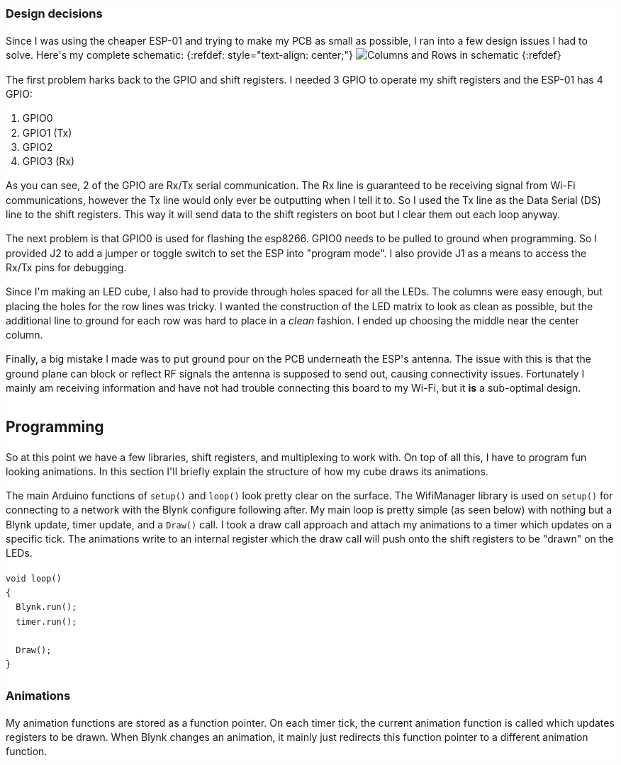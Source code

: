 
### Design decisions

Since I was using the cheaper ESP-01 and trying to make my PCB as small as possible, I ran into a few design issues I had to solve. Here's my complete schematic:
{:refdef: style="text-align: center;"}
![Columns and Rows in schematic]({{site.baseurl}}/images/CUBE/ESP_LED_CUBE_SCH.png)
{:refdef}

The first problem harks back to the GPIO and shift registers. I needed 3 GPIO to operate my shift registers and the ESP-01 has 4 GPIO:
1. GPIO0
2. GPIO1 (Tx)
3. GPIO2
4. GPIO3 (Rx)

As you can see, 2 of the GPIO are Rx/Tx serial communication. The Rx line is guaranteed to be receiving signal from Wi-Fi communications, however the Tx line would only ever be outputting when I tell it to. So I used the Tx line as the Data Serial (DS) line to the shift registers. This way it will send data to the shift registers on boot but I clear them out each loop anyway.

The next problem is that GPIO0 is used for flashing the esp8266. GPIO0 needs to be pulled to ground when programming. So I provided J2 to add a jumper or toggle switch to set the ESP into "program mode". I also provide J1 as a means to access the Rx/Tx pins for debugging.

Since I'm making an LED cube, I also had to provide through holes spaced for all the LEDs. The columns were easy enough, but placing the holes for the row lines was tricky. I wanted the construction of the LED matrix to look as clean as possible, but the additional line to ground for each row was hard to place in a *clean* fashion. I ended up choosing the middle near the center column.

Finally, a big mistake I made was to put ground pour on the PCB underneath the ESP's antenna. The issue with this is that the ground plane can block or reflect RF signals the antenna is supposed to send out, causing connectivity issues. Fortunately I mainly am receiving information and have not had trouble connecting this board to my Wi-Fi, but it **is** a sub-optimal design.

## Programming
So at this point we have a few libraries, shift registers, and multiplexing to work with. On top of all this, I have to program fun looking animations. In this section I'll briefly explain the structure of how my cube draws its animations.


The main Arduino functions of ``setup()`` and ``loop()`` look pretty clear on the surface. The WifiManager library is used on ``setup()`` for connecting to a network with the Blynk configure following after. My main loop is pretty simple (as seen below) with nothing but a Blynk update, timer update, and a ``Draw()`` call. I took a draw call approach and attach my animations to a timer which updates on a specific tick. The animations write to an internal register which the draw call will push onto the shift registers to be "drawn" on the LEDs.

```
void loop()
{
  Blynk.run();
  timer.run();
  
  Draw();
}
```
### Animations
My animation functions are stored as a function pointer. On each timer tick, the current animation function is called which updates registers to be drawn. When Blynk changes an animation, it mainly just redirects this function pointer to a different animation function.
